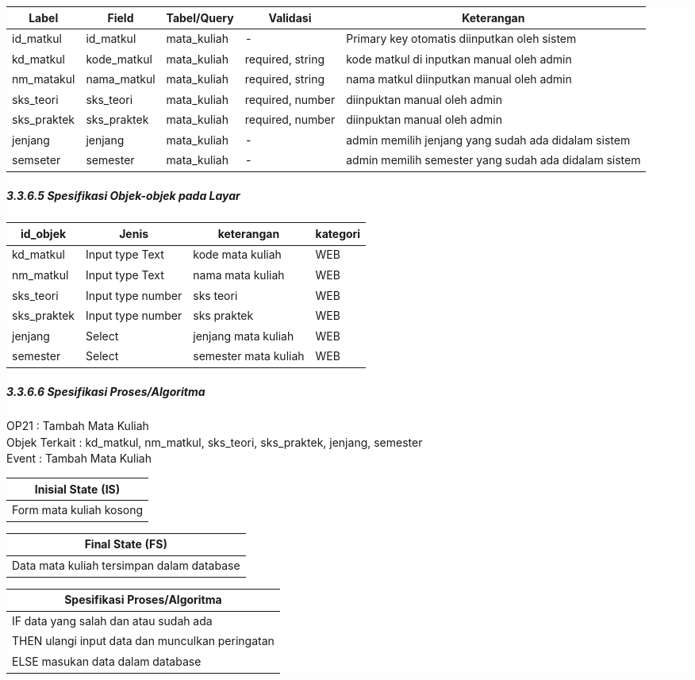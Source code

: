 | Label       | Field       | Tabel/Query | Validasi         | Keterangan                                           |
|-------------|-------------|-------------|------------------|------------------------------------------------------|
| id_matkul   | id_matkul   | mata_kuliah | -                | Primary key otomatis diinputkan oleh sistem          |
| kd_matkul   | kode_matkul | mata_kuliah | required, string | kode matkul di inputkan manual oleh admin            |
| nm_matakul  | nama_matkul | mata_kuliah | required, string | nama matkul diinputkan manual oleh admin             |
| sks_teori   | sks_teori   | mata_kuliah | required, number | diinpuktan manual oleh admin                         |
| sks_praktek | sks_praktek | mata_kuliah | required, number | diinpuktan manual oleh admin                         |
| jenjang     | jenjang     | mata_kuliah | -                | admin memilih jenjang yang sudah ada didalam sistem  |
| semseter    | semester    | mata_kuliah | -                | admin memilih semester yang sudah ada didalam sistem |

##### 3.3.6.5 Spesifikasi Objek-objek pada Layar

| id_objek    | Jenis             | keterangan           | kategori |
|-------------|-------------------|----------------------|----------|
| kd_matkul   | Input type Text   | kode mata kuliah     | WEB      |
| nm_matkul   | Input type Text   | nama mata kuliah     | WEB      |
| sks_teori   | Input type number | sks teori            | WEB      |
| sks_praktek | Input type number | sks praktek          | WEB      |
| jenjang     | Select            | jenjang mata kuliah  | WEB      |
| semester    | Select            | semester mata kuliah | WEB      |

##### 3.3.6.6 Spesifikasi Proses/Algoritma

OP21 : Tambah Mata Kuliah <br>
Objek Terkait : kd_matkul, nm_matkul, sks_teori, sks_praktek, jenjang, semester <br>
Event : Tambah Mata Kuliah

| Inisial State (IS)    |
|-----------------------|
| Form mata kuliah kosong |


| Final State (FS)    |
|-----------------------|
| Data mata kuliah tersimpan dalam database |

| Spesifikasi Proses/Algoritma |
|-----------------------|
| IF data yang salah dan atau sudah ada |
| THEN ulangi input data dan munculkan peringatan |
| ELSE masukan data dalam database |
